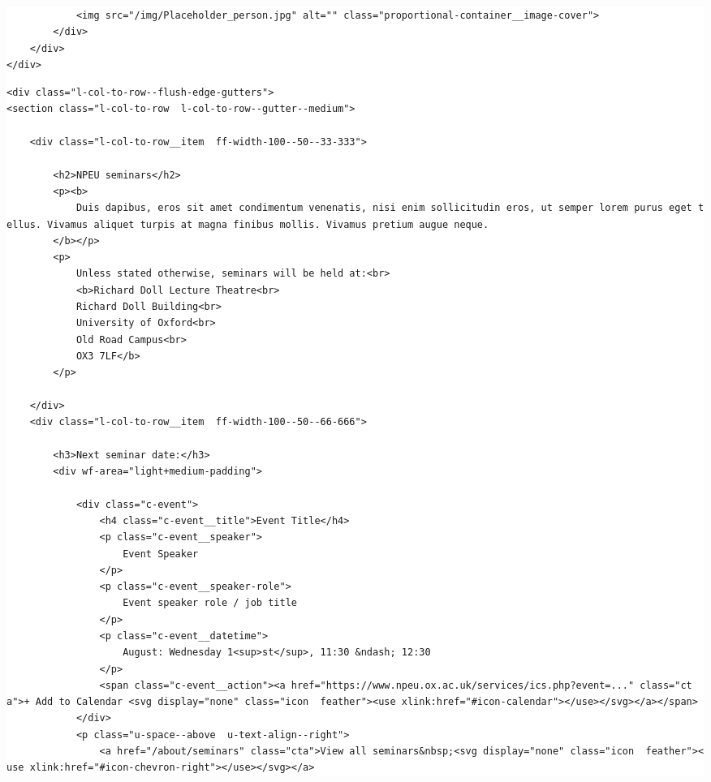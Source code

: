                 <img src="/img/Placeholder_person.jpg" alt="" class="proportional-container__image-cover">
            </div>
        </div>
    </div>
</div>

<div wf-area="white+medium-padding+outline">

    <div class="l-col-to-row--flush-edge-gutters">
    <section class="l-col-to-row  l-col-to-row--gutter--medium">

        <div class="l-col-to-row__item  ff-width-100--50--33-333">

            <h2>NPEU seminars</h2>
            <p><b>
                Duis dapibus, eros sit amet condimentum venenatis, nisi enim sollicitudin eros, ut semper lorem purus eget tellus. Vivamus aliquet turpis at magna finibus mollis. Vivamus pretium augue neque.
            </b></p>
            <p>
                Unless stated otherwise, seminars will be held at:<br>
                <b>Richard Doll Lecture Theatre<br>
                Richard Doll Building<br>
                University of Oxford<br>
                Old Road Campus<br>
                OX3 7LF</b>
            </p>

        </div>
        <div class="l-col-to-row__item  ff-width-100--50--66-666">

            <h3>Next seminar date:</h3>
            <div wf-area="light+medium-padding">

                <div class="c-event">
                    <h4 class="c-event__title">Event Title</h4>
                    <p class="c-event__speaker">
                        Event Speaker
                    </p>
                    <p class="c-event__speaker-role">
                        Event speaker role / job title
                    </p>
                    <p class="c-event__datetime">
                        August: Wednesday 1<sup>st</sup>, 11:30 &ndash; 12:30
                    </p>
                    <span class="c-event__action"><a href="https://www.npeu.ox.ac.uk/services/ics.php?event=..." class="cta">+ Add to Calendar <svg display="none" class="icon  feather"><use xlink:href="#icon-calendar"></use></svg></a></span>
                </div>
                <p class="u-space--above  u-text-align--right">
                    <a href="/about/seminars" class="cta">View all seminars&nbsp;<svg display="none" class="icon  feather"><use xlink:href="#icon-chevron-right"></use></svg></a>